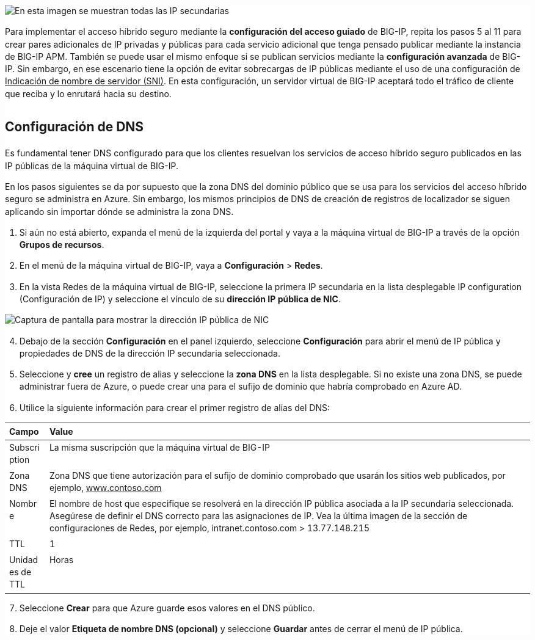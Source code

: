 ![En esta imagen se muestran todas las IP secundarias](./media/f5ve-deployment-plan/secondary-ips.png)

Para implementar el acceso híbrido seguro mediante la **configuración del acceso guiado** de BIG-IP, repita los pasos 5 al 11 para crear pares adicionales de IP privadas y públicas para cada servicio adicional que tenga pensado publicar mediante la instancia de BIG-IP APM. También se puede usar el mismo enfoque si se publican servicios mediante la **configuración avanzada** de BIG-IP. Sin embargo, en ese escenario tiene la opción de evitar sobrecargas de IP públicas mediante el uso de una configuración de [Indicación de nombre de servidor (SNI)](https://support.f5.com/csp/#/article/K13452). En esta configuración, un servidor virtual de BIG-IP aceptará todo el tráfico de cliente que reciba y lo enrutará hacia su destino.

## <a name="dns-configuration"></a>Configuración de DNS

Es fundamental tener DNS configurado para que los clientes resuelvan los servicios de acceso híbrido seguro publicados en las IP públicas de la máquina virtual de BIG-IP.

En los pasos siguientes se da por supuesto que la zona DNS del dominio público que se usa para los servicios del acceso híbrido seguro se administra en Azure. Sin embargo, los mismos principios de DNS de creación de registros de localizador se siguen aplicando sin importar dónde se administra la zona DNS.

1. Si aún no está abierto, expanda el menú de la izquierda del portal y vaya a la máquina virtual de BIG-IP a través de la opción **Grupos de recursos**.

2. En el menú de la máquina virtual de BIG-IP, vaya a **Configuración** > **Redes**.

3. En la vista Redes de la máquina virtual de BIG-IP, seleccione la primera IP secundaria en la lista desplegable IP configuration (Configuración de IP) y seleccione el vínculo de su **dirección IP pública de NIC**.

![Captura de pantalla para mostrar la dirección IP pública de NIC](./media/f5ve-deployment-plan/networking.png)

4. Debajo de la sección **Configuración** en el panel izquierdo, seleccione **Configuración** para abrir el menú de IP pública y propiedades de DNS de la dirección IP secundaria seleccionada.

5. Seleccione y **cree** un registro de alias y seleccione la **zona DNS** en la lista desplegable. Si no existe una zona DNS, se puede administrar fuera de Azure, o puede crear una para el sufijo de dominio que habría comprobado en Azure AD.

6. Utilice la siguiente información para crear el primer registro de alias del DNS:

 | Campo | Value |
 |:-------|:-----------|
 |Subscription| La misma suscripción que la máquina virtual de BIG-IP|
 |Zona DNS| Zona DNS que tiene autorización para el sufijo de dominio comprobado que usarán los sitios web publicados, por ejemplo, www.contoso.com |
 |Nombre | El nombre de host que especifique se resolverá en la dirección IP pública asociada a la IP secundaria seleccionada. Asegúrese de definir el DNS correcto para las asignaciones de IP. Vea la última imagen de la sección de configuraciones de Redes, por ejemplo, intranet.contoso.com > 13.77.148.215|
 | TTL | 1 |
 |Unidades de TTL | Horas |

7. Seleccione **Crear** para que Azure guarde esos valores en el DNS público.

8. Deje el valor **Etiqueta de nombre DNS (opcional)** y seleccione **Guardar** antes de cerrar el menú de IP pública.
